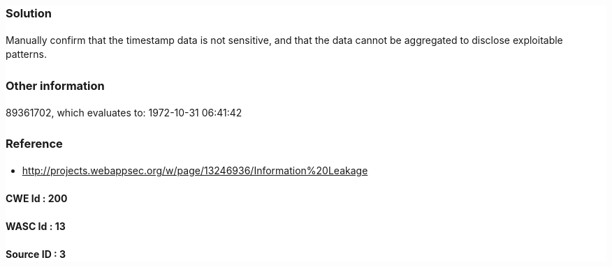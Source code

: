 ### Solution
<p>Manually confirm that the timestamp data is not sensitive, and that the data cannot be aggregated to disclose exploitable patterns.</p>
  
### Other information
<p>89361702, which evaluates to: 1972-10-31 06:41:42</p>
  
### Reference
* http://projects.webappsec.org/w/page/13246936/Information%20Leakage

  
#### CWE Id : 200
  
#### WASC Id : 13
  
#### Source ID : 3
